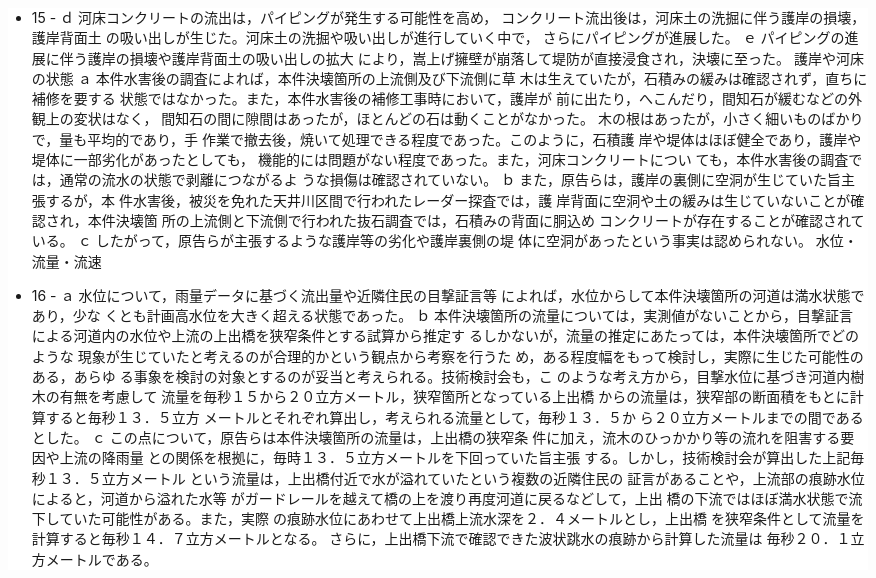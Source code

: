 - 15 - 
     ｄ 河床コンクリートの流出は，パイピングが発生する可能性を高め，
コンクリート流出後は，河床土の洗掘に伴う護岸の損壊，護岸背面土
の吸い出しが生じた。河床土の洗掘や吸い出しが進行していく中で，
さらにパイピングが進展した。 
     ｅ パイピングの進展に伴う護岸の損壊や護岸背面土の吸い出しの拡大
により，嵩上げ擁壁が崩落して堤防が直接浸食され，決壊に至った。 
     護岸や河床の状態 
     ａ 本件水害後の調査によれば，本件決壊箇所の上流側及び下流側に草
木は生えていたが，石積みの緩みは確認されず，直ちに補修を要する
状態ではなかった。また，本件水害後の補修工事時において，護岸が
前に出たり，へこんだり，間知石が緩むなどの外観上の変状はなく，
間知石の間に隙間はあったが，ほとんどの石は動くことがなかった。
木の根はあったが，小さく細いものばかりで，量も平均的であり，手
作業で撤去後，焼いて処理できる程度であった。このように，石積護
岸や堤体はほぼ健全であり，護岸や堤体に一部劣化があったとしても，
機能的には問題がない程度であった。また，河床コンクリートについ
ても，本件水害後の調査では，通常の流水の状態で剥離につながるよ
うな損傷は確認されていない。 
     ｂ また，原告らは，護岸の裏側に空洞が生じていた旨主張するが，本
件水害後，被災を免れた天井川区間で行われたレーダー探査では，護
岸背面に空洞や土の緩みは生じていないことが確認され，本件決壊箇
所の上流側と下流側で行われた抜石調査では，石積みの背面に胴込め
コンクリートが存在することが確認されている。 
     ｃ したがって，原告らが主張するような護岸等の劣化や護岸裏側の堤
体に空洞があったという事実は認められない。 
     水位・流量・流速 
 
- 16 - 
     ａ 水位について，雨量データに基づく流出量や近隣住民の目撃証言等
によれば，水位からして本件決壊箇所の河道は満水状態であり，少な
くとも計画高水位を大きく超える状態であった。 
     ｂ 本件決壊箇所の流量については，実測値がないことから，目撃証言
による河道内の水位や上流の上出橋を狭窄条件とする試算から推定す
るしかないが，流量の推定にあたっては，本件決壊箇所でどのような
現象が生じていたと考えるのが合理的かという観点から考察を行うた
め，ある程度幅をもって検討し，実際に生じた可能性のある，あらゆ
る事象を検討の対象とするのが妥当と考えられる。技術検討会も，こ
のような考え方から，目撃水位に基づき河道内樹木の有無を考慮して
流量を毎秒１５から２０立方メートル，狭窄箇所となっている上出橋
からの流量は，狭窄部の断面積をもとに計算すると毎秒１３．５立方
メートルとそれぞれ算出し，考えられる流量として，毎秒１３．５か
ら２０立方メートルまでの間であるとした。 
     ｃ この点について，原告らは本件決壊箇所の流量は，上出橋の狭窄条
件に加え，流木のひっかかり等の流れを阻害する要因や上流の降雨量
との関係を根拠に，毎時１３．５立方メートルを下回っていた旨主張
する。しかし，技術検討会が算出した上記毎秒１３．５立方メートル
という流量は，上出橋付近で水が溢れていたという複数の近隣住民の
証言があることや，上流部の痕跡水位によると，河道から溢れた水等
がガードレールを越えて橋の上を渡り再度河道に戻るなどして，上出
橋の下流ではほぼ満水状態で流下していた可能性がある。また，実際
の痕跡水位にあわせて上出橋上流水深を２．４メートルとし，上出橋
を狭窄条件として流量を計算すると毎秒１４．７立方メートルとなる。
さらに，上出橋下流で確認できた波状跳水の痕跡から計算した流量は
毎秒２０．１立方メートルである。 
 
